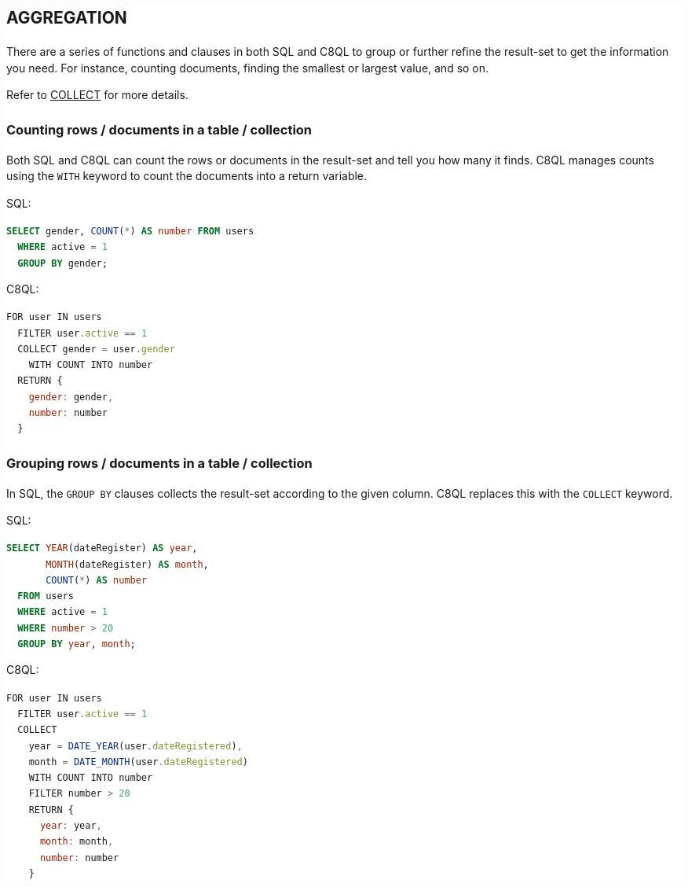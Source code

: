 ## AGGREGATION

There are a series of functions and clauses in both SQL and C8QL to group or further refine the result-set to get the information you need. For instance, counting documents, finding the smallest or largest value, and so on.

Refer to [COLLECT](../c8ql/operations/collect.md) for more details.

### Counting rows / documents in a table / collection

Both SQL and C8QL can count the rows or documents in the result-set and tell you how many it finds. C8QL manages counts using the `WITH` keyword to count the documents into a return variable.

SQL:

```sql
SELECT gender, COUNT(*) AS number FROM users
  WHERE active = 1
  GROUP BY gender;
```

C8QL:

```js
FOR user IN users
  FILTER user.active == 1
  COLLECT gender = user.gender 
    WITH COUNT INTO number
  RETURN { 
    gender: gender, 
    number: number 
  }
```

### Grouping rows / documents in a table / collection

In SQL, the `GROUP BY` clauses collects the result-set according to the given column. C8QL replaces this with the `COLLECT` keyword.

SQL:

```sql
SELECT YEAR(dateRegister) AS year, 
       MONTH(dateRegister) AS month, 
       COUNT(*) AS number 
  FROM users
  WHERE active = 1
  WHERE number > 20
  GROUP BY year, month;
```

C8QL:

```js
FOR user IN users
  FILTER user.active == 1
  COLLECT
    year = DATE_YEAR(user.dateRegistered), 
    month = DATE_MONTH(user.dateRegistered) 
    WITH COUNT INTO number
    FILTER number > 20
    RETURN { 
      year: year, 
      month: month, 
      number: number 
    }
```
